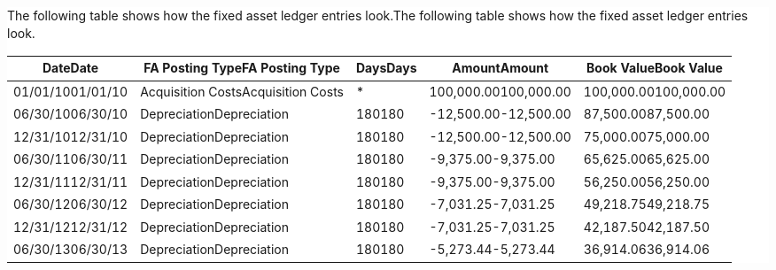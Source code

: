 <span data-ttu-id="e73e7-193">The following table shows how the fixed asset ledger entries look.</span><span class="sxs-lookup"><span data-stu-id="e73e7-193">The following table shows how the fixed asset ledger entries look.</span></span>  

| <span data-ttu-id="e73e7-194">Date</span><span class="sxs-lookup"><span data-stu-id="e73e7-194">Date</span></span> | <span data-ttu-id="e73e7-195">FA Posting Type</span><span class="sxs-lookup"><span data-stu-id="e73e7-195">FA Posting Type</span></span> | <span data-ttu-id="e73e7-196">Days</span><span class="sxs-lookup"><span data-stu-id="e73e7-196">Days</span></span> | <span data-ttu-id="e73e7-197">Amount</span><span class="sxs-lookup"><span data-stu-id="e73e7-197">Amount</span></span> | <span data-ttu-id="e73e7-198">Book Value</span><span class="sxs-lookup"><span data-stu-id="e73e7-198">Book Value</span></span> |
| --- | --- | --- | --- | --- |
| <span data-ttu-id="e73e7-199">01/01/10</span><span class="sxs-lookup"><span data-stu-id="e73e7-199">01/01/10</span></span> |<span data-ttu-id="e73e7-200">Acquisition Costs</span><span class="sxs-lookup"><span data-stu-id="e73e7-200">Acquisition Costs</span></span> |* |<span data-ttu-id="e73e7-201">100,000.00</span><span class="sxs-lookup"><span data-stu-id="e73e7-201">100,000.00</span></span> |<span data-ttu-id="e73e7-202">100,000.00</span><span class="sxs-lookup"><span data-stu-id="e73e7-202">100,000.00</span></span> |
| <span data-ttu-id="e73e7-203">06/30/10</span><span class="sxs-lookup"><span data-stu-id="e73e7-203">06/30/10</span></span> |<span data-ttu-id="e73e7-204">Depreciation</span><span class="sxs-lookup"><span data-stu-id="e73e7-204">Depreciation</span></span> |<span data-ttu-id="e73e7-205">180</span><span class="sxs-lookup"><span data-stu-id="e73e7-205">180</span></span> |<span data-ttu-id="e73e7-206">-12,500.00</span><span class="sxs-lookup"><span data-stu-id="e73e7-206">-12,500.00</span></span> |<span data-ttu-id="e73e7-207">87,500.00</span><span class="sxs-lookup"><span data-stu-id="e73e7-207">87,500.00</span></span> |
| <span data-ttu-id="e73e7-208">12/31/10</span><span class="sxs-lookup"><span data-stu-id="e73e7-208">12/31/10</span></span> |<span data-ttu-id="e73e7-209">Depreciation</span><span class="sxs-lookup"><span data-stu-id="e73e7-209">Depreciation</span></span> |<span data-ttu-id="e73e7-210">180</span><span class="sxs-lookup"><span data-stu-id="e73e7-210">180</span></span> |<span data-ttu-id="e73e7-211">-12,500.00</span><span class="sxs-lookup"><span data-stu-id="e73e7-211">-12,500.00</span></span> |<span data-ttu-id="e73e7-212">75,000.00</span><span class="sxs-lookup"><span data-stu-id="e73e7-212">75,000.00</span></span> |
| <span data-ttu-id="e73e7-213">06/30/11</span><span class="sxs-lookup"><span data-stu-id="e73e7-213">06/30/11</span></span> |<span data-ttu-id="e73e7-214">Depreciation</span><span class="sxs-lookup"><span data-stu-id="e73e7-214">Depreciation</span></span> |<span data-ttu-id="e73e7-215">180</span><span class="sxs-lookup"><span data-stu-id="e73e7-215">180</span></span> |<span data-ttu-id="e73e7-216">-9,375.00</span><span class="sxs-lookup"><span data-stu-id="e73e7-216">-9,375.00</span></span> |<span data-ttu-id="e73e7-217">65,625.00</span><span class="sxs-lookup"><span data-stu-id="e73e7-217">65,625.00</span></span> |
| <span data-ttu-id="e73e7-218">12/31/11</span><span class="sxs-lookup"><span data-stu-id="e73e7-218">12/31/11</span></span> |<span data-ttu-id="e73e7-219">Depreciation</span><span class="sxs-lookup"><span data-stu-id="e73e7-219">Depreciation</span></span> |<span data-ttu-id="e73e7-220">180</span><span class="sxs-lookup"><span data-stu-id="e73e7-220">180</span></span> |<span data-ttu-id="e73e7-221">-9,375.00</span><span class="sxs-lookup"><span data-stu-id="e73e7-221">-9,375.00</span></span> |<span data-ttu-id="e73e7-222">56,250.00</span><span class="sxs-lookup"><span data-stu-id="e73e7-222">56,250.00</span></span> |
| <span data-ttu-id="e73e7-223">06/30/12</span><span class="sxs-lookup"><span data-stu-id="e73e7-223">06/30/12</span></span> |<span data-ttu-id="e73e7-224">Depreciation</span><span class="sxs-lookup"><span data-stu-id="e73e7-224">Depreciation</span></span> |<span data-ttu-id="e73e7-225">180</span><span class="sxs-lookup"><span data-stu-id="e73e7-225">180</span></span> |<span data-ttu-id="e73e7-226">-7,031.25</span><span class="sxs-lookup"><span data-stu-id="e73e7-226">-7,031.25</span></span> |<span data-ttu-id="e73e7-227">49,218.75</span><span class="sxs-lookup"><span data-stu-id="e73e7-227">49,218.75</span></span> |
| <span data-ttu-id="e73e7-228">12/31/12</span><span class="sxs-lookup"><span data-stu-id="e73e7-228">12/31/12</span></span> |<span data-ttu-id="e73e7-229">Depreciation</span><span class="sxs-lookup"><span data-stu-id="e73e7-229">Depreciation</span></span> |<span data-ttu-id="e73e7-230">180</span><span class="sxs-lookup"><span data-stu-id="e73e7-230">180</span></span> |<span data-ttu-id="e73e7-231">-7,031.25</span><span class="sxs-lookup"><span data-stu-id="e73e7-231">-7,031.25</span></span> |<span data-ttu-id="e73e7-232">42,187.50</span><span class="sxs-lookup"><span data-stu-id="e73e7-232">42,187.50</span></span> |
| <span data-ttu-id="e73e7-233">06/30/13</span><span class="sxs-lookup"><span data-stu-id="e73e7-233">06/30/13</span></span> |<span data-ttu-id="e73e7-234">Depreciation</span><span class="sxs-lookup"><span data-stu-id="e73e7-234">Depreciation</span></span> |<span data-ttu-id="e73e7-235">180</span><span class="sxs-lookup"><span data-stu-id="e73e7-235">180</span></span> |<span data-ttu-id="e73e7-236">-5,273.44</span><span class="sxs-lookup"><span data-stu-id="e73e7-236">-5,273.44</span></span> |<span data-ttu-id="e73e7-237">36,914.06</span><span class="sxs-lookup"><span data-stu-id="e73e7-237">36,914.06</span></span> |